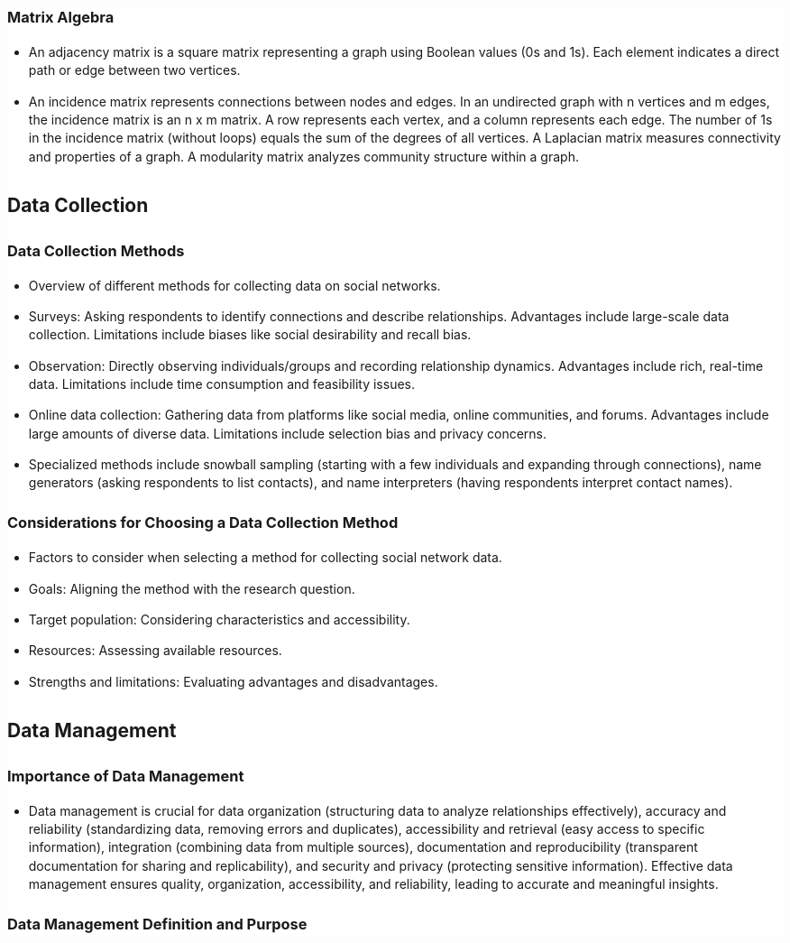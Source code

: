 ### Matrix Algebra

- An adjacency matrix is a square matrix representing a graph using Boolean values (0s and 1s).  Each element indicates a direct path or edge between two vertices.

- An incidence matrix represents connections between nodes and edges.  In an undirected graph with n vertices and m edges, the incidence matrix is an n x m matrix.  A row represents each vertex, and a column represents each edge.  The number of 1s in the incidence matrix (without loops) equals the sum of the degrees of all vertices.  A Laplacian matrix measures connectivity and properties of a graph. A modularity matrix analyzes community structure within a graph.

## Data Collection

### Data Collection Methods

- Overview of different methods for collecting data on social networks.

- Surveys: Asking respondents to identify connections and describe relationships. Advantages include large-scale data collection. Limitations include biases like social desirability and recall bias.

- Observation: Directly observing individuals/groups and recording relationship dynamics. Advantages include rich, real-time data. Limitations include time consumption and feasibility issues.

- Online data collection: Gathering data from platforms like social media, online communities, and forums. Advantages include large amounts of diverse data. Limitations include selection bias and privacy concerns.

- Specialized methods include snowball sampling (starting with a few individuals and expanding through connections), name generators (asking respondents to list contacts), and name interpreters (having respondents interpret contact names).

### Considerations for Choosing a Data Collection Method

- Factors to consider when selecting a method for collecting social network data.

- Goals: Aligning the method with the research question.

- Target population: Considering characteristics and accessibility.

- Resources: Assessing available resources.

- Strengths and limitations: Evaluating advantages and disadvantages.

## Data Management

### Importance of Data Management

- Data management is crucial for data organization (structuring data to analyze relationships effectively), accuracy and reliability (standardizing data, removing errors and duplicates), accessibility and retrieval (easy access to specific information), integration (combining data from multiple sources), documentation and reproducibility (transparent documentation for sharing and replicability), and security and privacy (protecting sensitive information). Effective data management ensures quality, organization, accessibility, and reliability, leading to accurate and meaningful insights.

### Data Management Definition and Purpose
